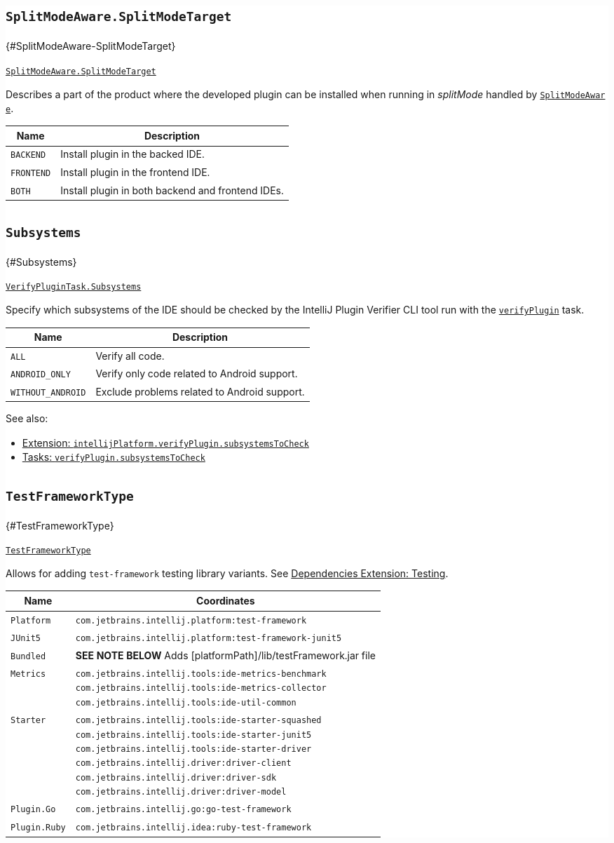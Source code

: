 
## `SplitModeAware.SplitModeTarget`
{#SplitModeAware-SplitModeTarget}

[`SplitModeAware.SplitModeTarget`](%gh-ijpgp-master%/src/main/kotlin/org/jetbrains/intellij/platform/gradle/tasks/aware/SplitModeAware.kt)

Describes a part of the product where the developed plugin can be installed when running in _splitMode_ handled by [`SplitModeAware`](tools_intellij_platform_gradle_plugin_task_awares.md#SplitModeAware).

| Name       | Description                                       |
|------------|---------------------------------------------------|
| `BACKEND`  | Install plugin in the backed IDE.                 |
| `FRONTEND` | Install plugin in the frontend IDE.               |
| `BOTH`     | Install plugin in both backend and frontend IDEs. |


## `Subsystems`
{#Subsystems}

[`VerifyPluginTask.Subsystems`](%gh-ijpgp-master%/src/main/kotlin/org/jetbrains/intellij/platform/gradle/tasks/VerifyPluginTask.kt)

Specify which subsystems of the IDE should be checked by the IntelliJ Plugin Verifier CLI tool run with the [`verifyPlugin`](tools_intellij_platform_gradle_plugin_tasks.md#verifyPlugin) task.

| Name              | Description                                  |
|-------------------|----------------------------------------------|
| `ALL`             | Verify all code.                             |
| `ANDROID_ONLY`    | Verify only code related to Android support. |
| `WITHOUT_ANDROID` | Exclude problems related to Android support. |

See also:
- [Extension: `intellijPlatform.verifyPlugin.subsystemsToCheck`](tools_intellij_platform_gradle_plugin_extension.md#intellijPlatform-verifyPlugin-subsystemsToCheck)
- [Tasks: `verifyPlugin.subsystemsToCheck`](tools_intellij_platform_gradle_plugin_tasks.md#verifyPlugin-subsystemsToCheck)


## `TestFrameworkType`
{#TestFrameworkType}

[`TestFrameworkType`](%gh-ijpgp-master%/src/main/kotlin/org/jetbrains/intellij/platform/gradle/TestFrameworkType.kt)

Allows for adding `test-framework` testing library variants. See [Dependencies Extension: Testing](tools_intellij_platform_gradle_plugin_dependencies_extension.md#testing).

| Name                | Coordinates                                                                                                                                                                                                                                                                                                                 |
|---------------------|-----------------------------------------------------------------------------------------------------------------------------------------------------------------------------------------------------------------------------------------------------------------------------------------------------------------------------|
| `Platform`          | `com.jetbrains.intellij.platform:test-framework`                                                                                                                                                                                                                                                                            |
| `JUnit5`            | `com.jetbrains.intellij.platform:test-framework-junit5`                                                                                                                                                                                                                                                                     |
| `Bundled`           | **SEE NOTE BELOW** Adds <path>[platformPath]/lib/testFramework.jar</path> file                                                                                                                                                                                                                                              |
| `Metrics`           | `com.jetbrains.intellij.tools:ide-metrics-benchmark`<br/> `com.jetbrains.intellij.tools:ide-metrics-collector` <br/> `com.jetbrains.intellij.tools:ide-util-common`                                                                                                                                                         |
| `Starter`           | `com.jetbrains.intellij.tools:ide-starter-squashed` <br/> `com.jetbrains.intellij.tools:ide-starter-junit5` <br/> `com.jetbrains.intellij.tools:ide-starter-driver` <br/> `com.jetbrains.intellij.driver:driver-client` <br/> `com.jetbrains.intellij.driver:driver-sdk` <br/> `com.jetbrains.intellij.driver:driver-model` |
| `Plugin.Go`         | `com.jetbrains.intellij.go:go-test-framework`                                                                                                                                                                                                                                                                               |
| `Plugin.Ruby`       | `com.jetbrains.intellij.idea:ruby-test-framework`                                                                                                                                                                                                                                                                           |